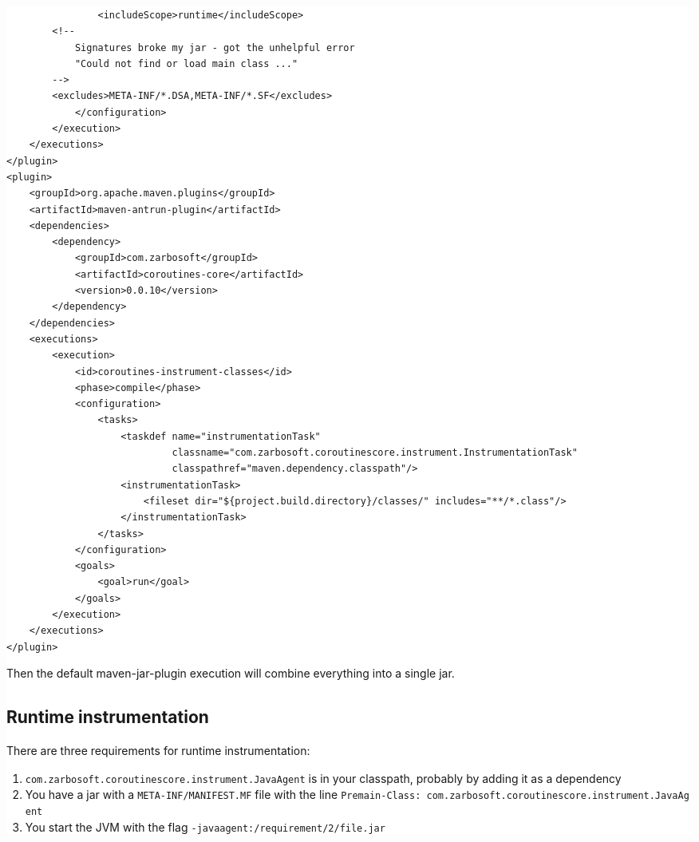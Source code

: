 ```
                <includeScope>runtime</includeScope>
		<!--
			Signatures broke my jar - got the unhelpful error
			"Could not find or load main class ..."
		-->
		<excludes>META-INF/*.DSA,META-INF/*.SF</excludes>
            </configuration>
        </execution>
    </executions>
</plugin>
<plugin>
    <groupId>org.apache.maven.plugins</groupId>
    <artifactId>maven-antrun-plugin</artifactId>
    <dependencies>
        <dependency>
            <groupId>com.zarbosoft</groupId>
            <artifactId>coroutines-core</artifactId>
            <version>0.0.10</version>
        </dependency>
    </dependencies>
    <executions>
        <execution>
            <id>coroutines-instrument-classes</id>
            <phase>compile</phase>
            <configuration>
                <tasks>
                    <taskdef name="instrumentationTask"
                             classname="com.zarbosoft.coroutinescore.instrument.InstrumentationTask"
                             classpathref="maven.dependency.classpath"/>
                    <instrumentationTask>
                        <fileset dir="${project.build.directory}/classes/" includes="**/*.class"/>
                    </instrumentationTask>
                </tasks>
            </configuration>
            <goals>
                <goal>run</goal>
            </goals>
        </execution>
    </executions>
</plugin>
```

Then the default maven-jar-plugin execution will combine everything into a single jar.

## Runtime instrumentation

There are three requirements for runtime instrumentation:
1. `com.zarbosoft.coroutinescore.instrument.JavaAgent` is in your classpath, probably by adding it as a dependency
2. You have a jar with a `META-INF/MANIFEST.MF` file with the line `Premain-Class: com.zarbosoft.coroutinescore.instrument.JavaAgent`
3. You start the JVM with the flag `-javaagent:/requirement/2/file.jar`
